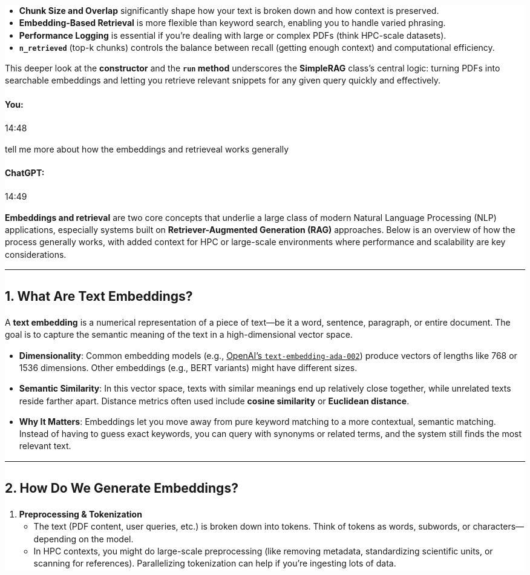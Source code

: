 - **Chunk Size and Overlap** significantly shape how your text is broken down and how context is preserved.
- **Embedding-Based Retrieval** is more flexible than keyword search, enabling you to handle varied phrasing.
- **Performance Logging** is essential if you’re dealing with large or complex PDFs (think HPC-scale datasets).
- **`n_retrieved`** (top-k chunks) controls the balance between recall (getting enough context) and computational efficiency.

This deeper look at the **constructor** and the **`run` method** underscores the **SimpleRAG** class’s central logic: turning PDFs into searchable embeddings and letting you retrieve relevant snippets for any given query quickly and effectively.


#### You:
<time datetime="2025-01-24T05:48:40.844Z" title="1/24/2025, 2:48:40 PM">14:48</time>

tell me more about how the embeddings and retrieveal works generally

#### ChatGPT:
<time datetime="2025-01-24T05:49:24.398Z" title="1/24/2025, 2:49:24 PM">14:49</time>

**Embeddings and retrieval** are two core concepts that underlie a large class of modern Natural Language Processing (NLP) applications, especially systems built on **Retriever-Augmented Generation (RAG)** approaches. Below is an overview of how the process generally works, with added context for HPC or large-scale environments where performance and scalability are key considerations.

---

## 1. **What Are Text Embeddings?**

A **text embedding** is a numerical representation of a piece of text—be it a word, sentence, paragraph, or entire document. The goal is to capture the semantic meaning of the text in a high-dimensional vector space.

- **Dimensionality**: Common embedding models (e.g., [OpenAI’s `text-embedding-ada-002`](https://platform.openai.com/docs/guides/embeddings)) produce vectors of lengths like 768 or 1536 dimensions. Other embeddings (e.g., BERT variants) might have different sizes.

- **Semantic Similarity**: In this vector space, texts with similar meanings end up relatively close together, while unrelated texts reside farther apart. Distance metrics often used include **cosine similarity** or **Euclidean distance**.

- **Why It Matters**: Embeddings let you move away from pure keyword matching to a more contextual, semantic matching. Instead of having to guess exact keywords, you can query with synonyms or related terms, and the system still finds the most relevant text.

---

## 2. **How Do We Generate Embeddings?**

1. **Preprocessing & Tokenization**
   - The text (PDF content, user queries, etc.) is broken down into tokens. Think of tokens as words, subwords, or characters—depending on the model.
   - In HPC contexts, you might do large-scale preprocessing (like removing metadata, standardizing scientific units, or scanning for references). Parallelizing tokenization can help if you’re ingesting lots of data.
